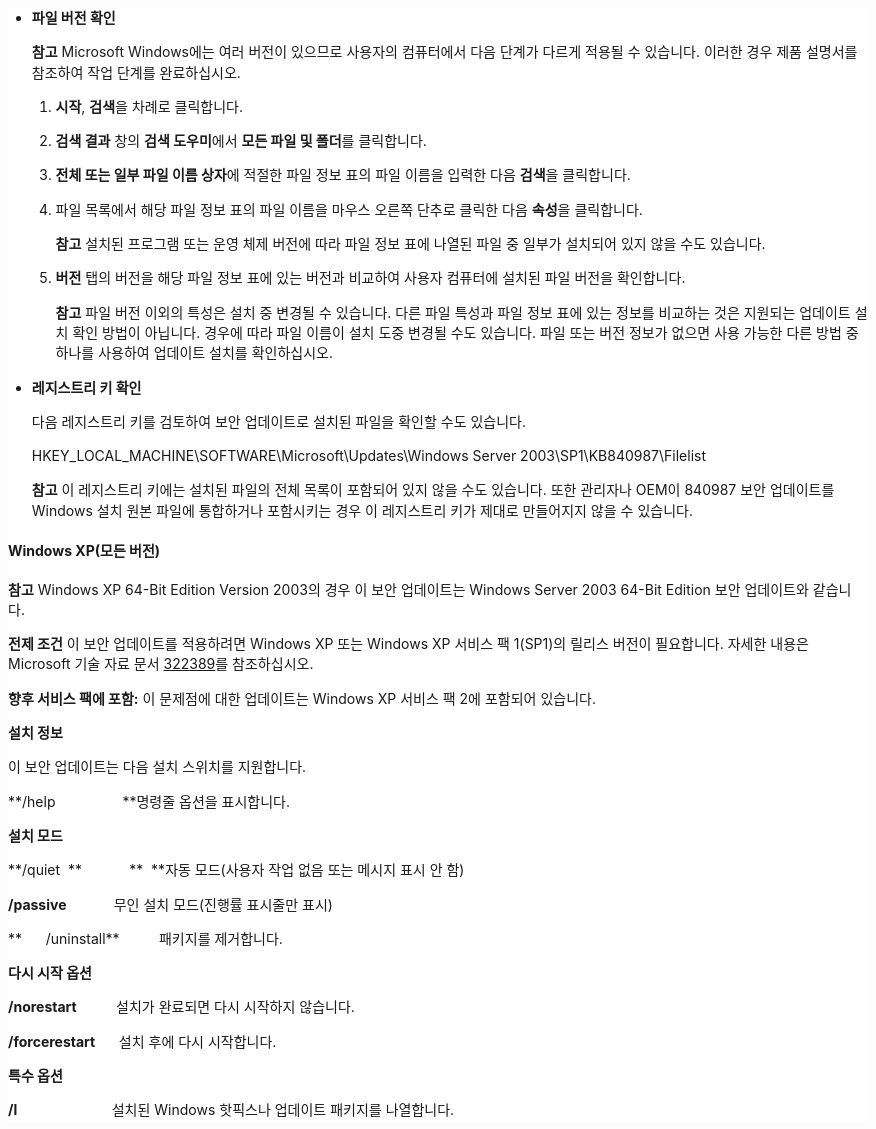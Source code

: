 -   **파일 버전 확인**

    **참고** Microsoft Windows에는 여러 버전이 있으므로 사용자의 컴퓨터에서 다음 단계가 다르게 적용될 수 있습니다. 이러한 경우 제품 설명서를 참조하여 작업 단계를 완료하십시오.

    1.  **시작**, **검색**을 차례로 클릭합니다.
    2.  **검색 결과** 창의 **검색 도우미**에서 **모든 파일 및 폴더**를 클릭합니다.
    3.  **전체 또는 일부 파일 이름 상자**에 적절한 파일 정보 표의 파일 이름을 입력한 다음 **검색**을 클릭합니다.
    4.  파일 목록에서 해당 파일 정보 표의 파일 이름을 마우스 오른쪽 단추로 클릭한 다음 **속성**을 클릭합니다.

        **참고** 설치된 프로그램 또는 운영 체제 버전에 따라 파일 정보 표에 나열된 파일 중 일부가 설치되어 있지 않을 수도 있습니다.

    5.  **버전** 탭의 버전을 해당 파일 정보 표에 있는 버전과 비교하여 사용자 컴퓨터에 설치된 파일 버전을 확인합니다.

        **참고** 파일 버전 이외의 특성은 설치 중 변경될 수 있습니다. 다른 파일 특성과 파일 정보 표에 있는 정보를 비교하는 것은 지원되는 업데이트 설치 확인 방법이 아닙니다. 경우에 따라 파일 이름이 설치 도중 변경될 수도 있습니다. 파일 또는 버전 정보가 없으면 사용 가능한 다른 방법 중 하나를 사용하여 업데이트 설치를 확인하십시오.

-   **레지스트리 키 확인**

    다음 레지스트리 키를 검토하여 보안 업데이트로 설치된 파일을 확인할 수도 있습니다.

    HKEY\_LOCAL\_MACHINE\\SOFTWARE\\Microsoft\\Updates\\Windows Server 2003\\SP1\\KB840987\\Filelist

    **참고** 이 레지스트리 키에는 설치된 파일의 전체 목록이 포함되어 있지 않을 수도 있습니다. 또한 관리자나 OEM이 840987 보안 업데이트를 Windows 설치 원본 파일에 통합하거나 포함시키는 경우 이 레지스트리 키가 제대로 만들어지지 않을 수 있습니다.

#### Windows XP(모든 버전)

**참고** Windows XP 64-Bit Edition Version 2003의 경우 이 보안 업데이트는 Windows Server 2003 64-Bit Edition 보안 업데이트와 같습니다.

**전제 조건**
이 보안 업데이트를 적용하려면 Windows XP 또는 Windows XP 서비스 팩 1(SP1)의 릴리스 버전이 필요합니다. 자세한 내용은 Microsoft 기술 자료 문서 [322389](http://support.microsoft.com/default.aspx?scid=kb;ko-kr;322389)를 참조하십시오.

**향후 서비스 팩에 포함:**
이 문제점에 대한 업데이트는 Windows XP 서비스 팩 2에 포함되어 있습니다.

**설치 정보**

이 보안 업데이트는 다음 설치 스위치를 지원합니다.

**/help                 **명령줄 옵션을 표시합니다.

**설치 모드**

**/quiet  **            **  **자동 모드(사용자 작업 없음 또는 메시지 표시 안 함)

**/passive**            무인 설치 모드(진행률 표시줄만 표시)

**      /uninstall**          패키지를 제거합니다.

**다시 시작 옵션**

**/norestart**          설치가 완료되면 다시 시작하지 않습니다.

**/forcerestart**      설치 후에 다시 시작합니다.

**특수 옵션**

**/l**                        설치된 Windows 핫픽스나 업데이트 패키지를 나열합니다.

